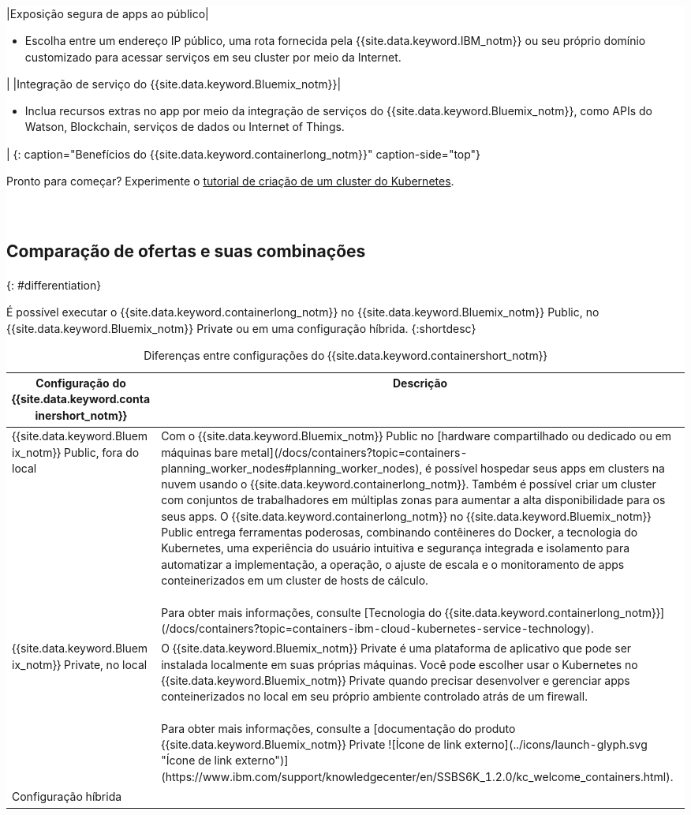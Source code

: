 |Exposição segura de apps ao público|<ul><li>Escolha entre um endereço IP público, uma rota fornecida pela {{site.data.keyword.IBM_notm}} ou seu próprio domínio customizado para acessar serviços em seu cluster por meio da Internet.</li></ul>|
|Integração de serviço do {{site.data.keyword.Bluemix_notm}}|<ul><li>Inclua recursos extras no app por meio da integração de serviços do {{site.data.keyword.Bluemix_notm}}, como APIs do Watson, Blockchain, serviços de dados ou Internet of Things.</li></ul>|
{: caption="Benefícios do {{site.data.keyword.containerlong_notm}}" caption-side="top"}

Pronto para começar? Experimente o [tutorial de criação de um cluster do Kubernetes](/docs/containers?topic=containers-cs_cluster_tutorial#cs_cluster_tutorial).

<br />


## Comparação de ofertas e suas combinações
{: #differentiation}

É possível executar o {{site.data.keyword.containerlong_notm}} no {{site.data.keyword.Bluemix_notm}} Public, no {{site.data.keyword.Bluemix_notm}} Private ou em uma configuração híbrida.
{:shortdesc}


<table>
<caption>Diferenças entre configurações do {{site.data.keyword.containershort_notm}}</caption>
<col width="22%">
<col width="78%">
 <thead>
 <th>Configuração do {{site.data.keyword.containershort_notm}}</th>
 <th>Descrição</th>
 </thead>
 <tbody>
 <tr>
 <td>{{site.data.keyword.Bluemix_notm}} Public, fora do local</td>
 <td>Com o {{site.data.keyword.Bluemix_notm}} Public no [hardware compartilhado ou dedicado ou em máquinas bare metal](/docs/containers?topic=containers-planning_worker_nodes#planning_worker_nodes), é possível hospedar seus apps em clusters na nuvem usando o {{site.data.keyword.containerlong_notm}}. Também é possível criar um cluster com conjuntos de trabalhadores em múltiplas zonas para aumentar a alta disponibilidade para os seus apps. O {{site.data.keyword.containerlong_notm}} no {{site.data.keyword.Bluemix_notm}} Public entrega ferramentas poderosas, combinando contêineres do Docker, a tecnologia do Kubernetes, uma experiência do usuário intuitiva e segurança integrada e isolamento para automatizar a implementação, a operação, o ajuste de escala e o monitoramento de apps conteinerizados em um cluster de hosts de cálculo.<br><br>Para obter mais informações, consulte [Tecnologia do {{site.data.keyword.containerlong_notm}}](/docs/containers?topic=containers-ibm-cloud-kubernetes-service-technology).
 </td>
 </tr>
 <tr>
 <td>{{site.data.keyword.Bluemix_notm}} Private, no local</td>
 <td>O {{site.data.keyword.Bluemix_notm}} Private é uma plataforma de aplicativo que pode ser instalada localmente em suas próprias máquinas. Você pode escolher usar o Kubernetes no {{site.data.keyword.Bluemix_notm}} Private quando precisar desenvolver e gerenciar apps conteinerizados no local em seu próprio ambiente controlado atrás de um firewall. <br><br>Para obter mais informações, consulte a [documentação do produto {{site.data.keyword.Bluemix_notm}} Private ![Ícone de link externo](../icons/launch-glyph.svg "Ícone de link externo")](https://www.ibm.com/support/knowledgecenter/en/SSBS6K_1.2.0/kc_welcome_containers.html).
 </td>
 </tr>
 <tr>
 <td>Configuração híbrida</td>